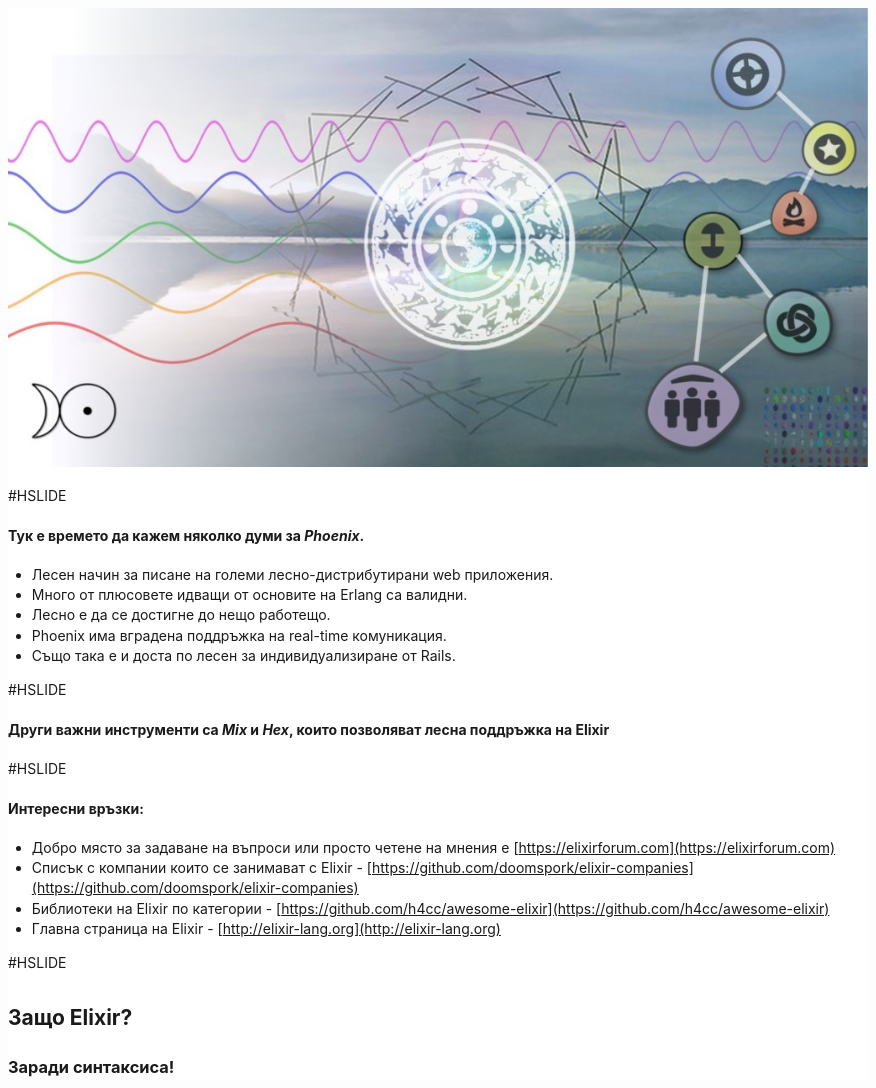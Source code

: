 ![Image-Absolute](assets/community.jpg)

#HSLIDE
#### Тук е времето да кажем няколко думи за _Phoenix_.
* Лесен начин за писане на големи лесно-дистрибутирани web приложения.
* Много от плюсовете идващи от основите на Erlang са валидни. 
* Лесно е да се достигне до нещо работещо. 
* Phoenix има вградена поддръжка на real-time комуникация. 
* Също така е и доста по лесен за индивидуализиране от Rails. 

#HSLIDE
#### Други важни инструменти са _Mix_ и _Hex_, които позволяват лесна поддръжка на Elixir

#HSLIDE
#### Интересни връзки:
* Добро място за задаване на въпроси или просто четене на мнения е [https://elixirforum.com](https://elixirforum.com)
* Списък с компании които се занимават с Elixir - [https://github.com/doomspork/elixir-companies](https://github.com/doomspork/elixir-companies)
* Библиотеки на Elixir по категории - [https://github.com/h4cc/awesome-elixir](https://github.com/h4cc/awesome-elixir)
* Главна страница на Elixir - [http://elixir-lang.org](http://elixir-lang.org)

#HSLIDE
## Защо Elixir?
### Заради синтаксиса!
